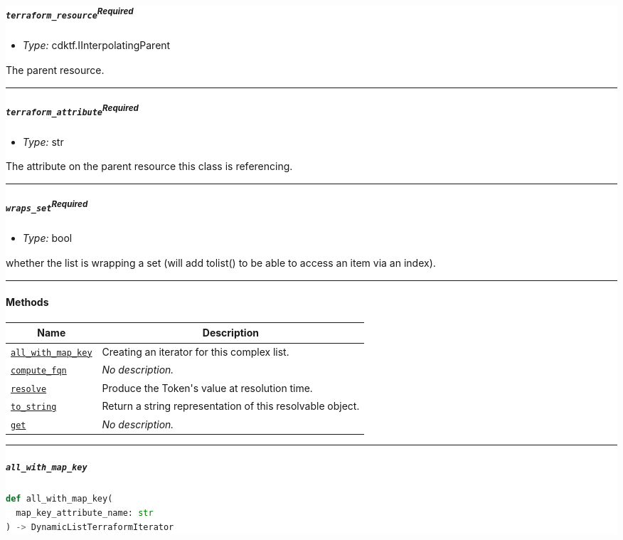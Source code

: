 
##### `terraform_resource`<sup>Required</sup> <a name="terraform_resource" id="rhizo-co-terraform-provider-oci.nosqlTable.NosqlTableReplicasList.Initializer.parameter.terraformResource"></a>

- *Type:* cdktf.IInterpolatingParent

The parent resource.

---

##### `terraform_attribute`<sup>Required</sup> <a name="terraform_attribute" id="rhizo-co-terraform-provider-oci.nosqlTable.NosqlTableReplicasList.Initializer.parameter.terraformAttribute"></a>

- *Type:* str

The attribute on the parent resource this class is referencing.

---

##### `wraps_set`<sup>Required</sup> <a name="wraps_set" id="rhizo-co-terraform-provider-oci.nosqlTable.NosqlTableReplicasList.Initializer.parameter.wrapsSet"></a>

- *Type:* bool

whether the list is wrapping a set (will add tolist() to be able to access an item via an index).

---

#### Methods <a name="Methods" id="Methods"></a>

| **Name** | **Description** |
| --- | --- |
| <code><a href="#rhizo-co-terraform-provider-oci.nosqlTable.NosqlTableReplicasList.allWithMapKey">all_with_map_key</a></code> | Creating an iterator for this complex list. |
| <code><a href="#rhizo-co-terraform-provider-oci.nosqlTable.NosqlTableReplicasList.computeFqn">compute_fqn</a></code> | *No description.* |
| <code><a href="#rhizo-co-terraform-provider-oci.nosqlTable.NosqlTableReplicasList.resolve">resolve</a></code> | Produce the Token's value at resolution time. |
| <code><a href="#rhizo-co-terraform-provider-oci.nosqlTable.NosqlTableReplicasList.toString">to_string</a></code> | Return a string representation of this resolvable object. |
| <code><a href="#rhizo-co-terraform-provider-oci.nosqlTable.NosqlTableReplicasList.get">get</a></code> | *No description.* |

---

##### `all_with_map_key` <a name="all_with_map_key" id="rhizo-co-terraform-provider-oci.nosqlTable.NosqlTableReplicasList.allWithMapKey"></a>

```python
def all_with_map_key(
  map_key_attribute_name: str
) -> DynamicListTerraformIterator
```
